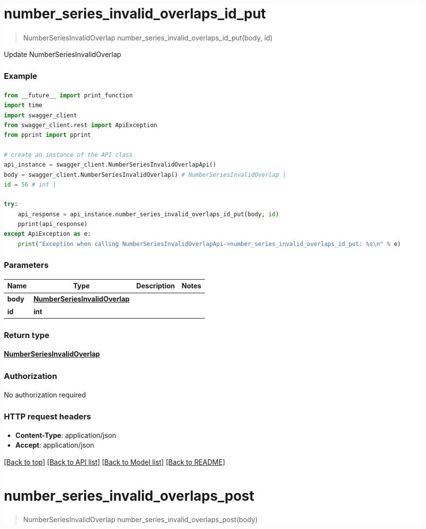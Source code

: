 # **number_series_invalid_overlaps_id_put**
> NumberSeriesInvalidOverlap number_series_invalid_overlaps_id_put(body, id)



Update NumberSeriesInvalidOverlap

### Example
```python
from __future__ import print_function
import time
import swagger_client
from swagger_client.rest import ApiException
from pprint import pprint

# create an instance of the API class
api_instance = swagger_client.NumberSeriesInvalidOverlapApi()
body = swagger_client.NumberSeriesInvalidOverlap() # NumberSeriesInvalidOverlap | 
id = 56 # int | 

try:
    api_response = api_instance.number_series_invalid_overlaps_id_put(body, id)
    pprint(api_response)
except ApiException as e:
    print("Exception when calling NumberSeriesInvalidOverlapApi->number_series_invalid_overlaps_id_put: %s\n" % e)
```

### Parameters

Name | Type | Description  | Notes
------------- | ------------- | ------------- | -------------
 **body** | [**NumberSeriesInvalidOverlap**](NumberSeriesInvalidOverlap.md)|  | 
 **id** | **int**|  | 

### Return type

[**NumberSeriesInvalidOverlap**](NumberSeriesInvalidOverlap.md)

### Authorization

No authorization required

### HTTP request headers

 - **Content-Type**: application/json
 - **Accept**: application/json

[[Back to top]](#) [[Back to API list]](../README.md#documentation-for-api-endpoints) [[Back to Model list]](../README.md#documentation-for-models) [[Back to README]](../README.md)

# **number_series_invalid_overlaps_post**
> NumberSeriesInvalidOverlap number_series_invalid_overlaps_post(body)
